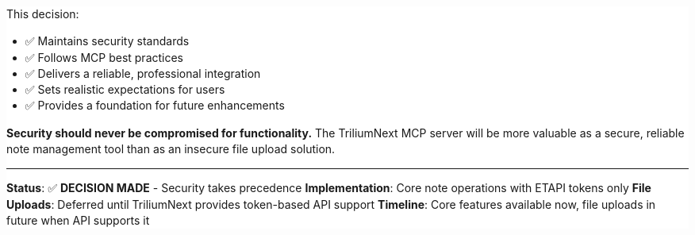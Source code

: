 This decision:
- ✅ Maintains security standards
- ✅ Follows MCP best practices
- ✅ Delivers a reliable, professional integration
- ✅ Sets realistic expectations for users
- ✅ Provides a foundation for future enhancements

**Security should never be compromised for functionality.** The TriliumNext MCP server will be more valuable as a secure, reliable note management tool than as an insecure file upload solution.

---

**Status**: ✅ **DECISION MADE** - Security takes precedence
**Implementation**: Core note operations with ETAPI tokens only
**File Uploads**: Deferred until TriliumNext provides token-based API support
**Timeline**: Core features available now, file uploads in future when API supports it